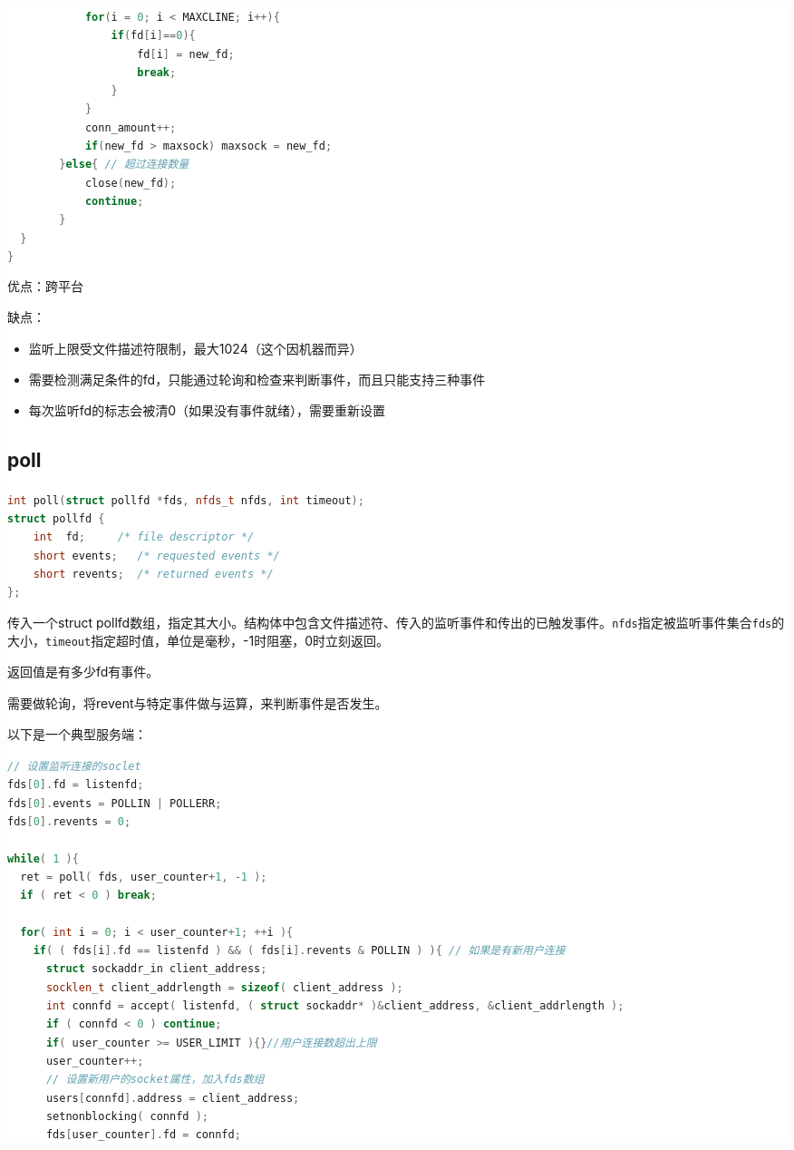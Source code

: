 ```C++
			for(i = 0; i < MAXCLINE; i++){
				if(fd[i]==0){
					fd[i] = new_fd;
					break;
				}
			}
			conn_amount++;
			if(new_fd > maxsock) maxsock = new_fd;
		}else{ // 超过连接数量
			close(new_fd);
			continue;
		}
  }
}
```

优点：跨平台

缺点：

- 监听上限受文件描述符限制，最大1024（这个因机器而异）

- 需要检测满足条件的fd，只能通过轮询和检查来判断事件，而且只能支持三种事件
- 每次监听fd的标志会被清0（如果没有事件就绪），需要重新设置

## poll

```C++
int poll(struct pollfd *fds, nfds_t nfds, int timeout);
struct pollfd {
    int  fd;     /* file descriptor */
    short events;   /* requested events */
    short revents;  /* returned events */
};
```

传入一个struct pollfd数组，指定其大小。结构体中包含文件描述符、传入的监听事件和传出的已触发事件。`nfds`指定被监听事件集合`fds`的大小，`timeout`指定超时值，单位是毫秒，-1时阻塞，0时立刻返回。

返回值是有多少fd有事件。

需要做轮询，将revent与特定事件做与运算，来判断事件是否发生。

以下是一个典型服务端：

```C++
// 设置监听连接的soclet
fds[0].fd = listenfd;
fds[0].events = POLLIN | POLLERR;
fds[0].revents = 0;

while( 1 ){
  ret = poll( fds, user_counter+1, -1 );
  if ( ret < 0 ) break;

  for( int i = 0; i < user_counter+1; ++i ){
    if( ( fds[i].fd == listenfd ) && ( fds[i].revents & POLLIN ) ){ // 如果是有新用户连接
      struct sockaddr_in client_address;
      socklen_t client_addrlength = sizeof( client_address );
      int connfd = accept( listenfd, ( struct sockaddr* )&client_address, &client_addrlength );
      if ( connfd < 0 ) continue;
      if( user_counter >= USER_LIMIT ){}//用户连接数超出上限
      user_counter++;
      // 设置新用户的socket属性，加入fds数组
      users[connfd].address = client_address;
      setnonblocking( connfd );
      fds[user_counter].fd = connfd;
```